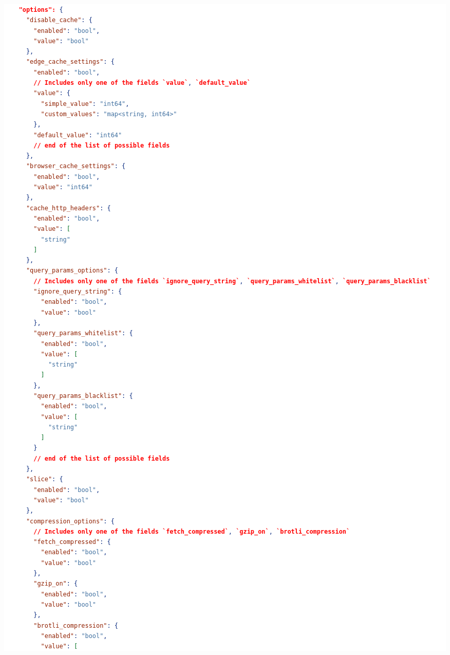```json
    "options": {
      "disable_cache": {
        "enabled": "bool",
        "value": "bool"
      },
      "edge_cache_settings": {
        "enabled": "bool",
        // Includes only one of the fields `value`, `default_value`
        "value": {
          "simple_value": "int64",
          "custom_values": "map<string, int64>"
        },
        "default_value": "int64"
        // end of the list of possible fields
      },
      "browser_cache_settings": {
        "enabled": "bool",
        "value": "int64"
      },
      "cache_http_headers": {
        "enabled": "bool",
        "value": [
          "string"
        ]
      },
      "query_params_options": {
        // Includes only one of the fields `ignore_query_string`, `query_params_whitelist`, `query_params_blacklist`
        "ignore_query_string": {
          "enabled": "bool",
          "value": "bool"
        },
        "query_params_whitelist": {
          "enabled": "bool",
          "value": [
            "string"
          ]
        },
        "query_params_blacklist": {
          "enabled": "bool",
          "value": [
            "string"
          ]
        }
        // end of the list of possible fields
      },
      "slice": {
        "enabled": "bool",
        "value": "bool"
      },
      "compression_options": {
        // Includes only one of the fields `fetch_compressed`, `gzip_on`, `brotli_compression`
        "fetch_compressed": {
          "enabled": "bool",
          "value": "bool"
        },
        "gzip_on": {
          "enabled": "bool",
          "value": "bool"
        },
        "brotli_compression": {
          "enabled": "bool",
          "value": [
```